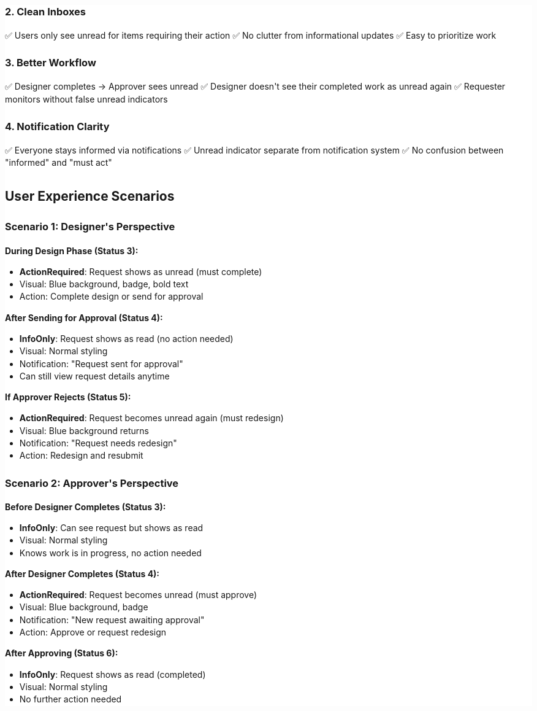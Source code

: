 ### 2. Clean Inboxes
✅ Users only see unread for items requiring their action
✅ No clutter from informational updates
✅ Easy to prioritize work

### 3. Better Workflow
✅ Designer completes → Approver sees unread
✅ Designer doesn't see their completed work as unread again
✅ Requester monitors without false unread indicators

### 4. Notification Clarity
✅ Everyone stays informed via notifications
✅ Unread indicator separate from notification system
✅ No confusion between "informed" and "must act"

## User Experience Scenarios

### Scenario 1: Designer's Perspective

**During Design Phase (Status 3):**
- **ActionRequired**: Request shows as unread (must complete)
- Visual: Blue background, badge, bold text
- Action: Complete design or send for approval

**After Sending for Approval (Status 4):**
- **InfoOnly**: Request shows as read (no action needed)
- Visual: Normal styling
- Notification: "Request sent for approval"
- Can still view request details anytime

**If Approver Rejects (Status 5):**
- **ActionRequired**: Request becomes unread again (must redesign)
- Visual: Blue background returns
- Notification: "Request needs redesign"
- Action: Redesign and resubmit

### Scenario 2: Approver's Perspective

**Before Designer Completes (Status 3):**
- **InfoOnly**: Can see request but shows as read
- Visual: Normal styling
- Knows work is in progress, no action needed

**After Designer Completes (Status 4):**
- **ActionRequired**: Request becomes unread (must approve)
- Visual: Blue background, badge
- Notification: "New request awaiting approval"
- Action: Approve or request redesign

**After Approving (Status 6):**
- **InfoOnly**: Request shows as read (completed)
- Visual: Normal styling
- No further action needed
